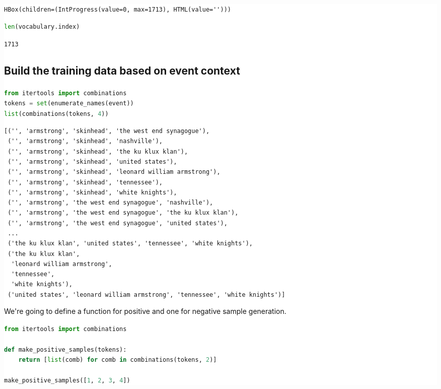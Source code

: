 
    HBox(children=(IntProgress(value=0, max=1713), HTML(value='')))


    



```python
len(vocabulary.index)
```




    1713



## Build the training data based on event context


```python
from itertools import combinations
tokens = set(enumerate_names(event))
list(combinations(tokens, 4))
```




    [('', 'armstrong', 'skinhead', 'the west end synagogue'),
     ('', 'armstrong', 'skinhead', 'nashville'),
     ('', 'armstrong', 'skinhead', 'the ku klux klan'),
     ('', 'armstrong', 'skinhead', 'united states'),
     ('', 'armstrong', 'skinhead', 'leonard william armstrong'),
     ('', 'armstrong', 'skinhead', 'tennessee'),
     ('', 'armstrong', 'skinhead', 'white knights'),
     ('', 'armstrong', 'the west end synagogue', 'nashville'),
     ('', 'armstrong', 'the west end synagogue', 'the ku klux klan'),
     ('', 'armstrong', 'the west end synagogue', 'united states'),
     ...
     ('the ku klux klan', 'united states', 'tennessee', 'white knights'),
     ('the ku klux klan',
      'leonard william armstrong',
      'tennessee',
      'white knights'),
     ('united states', 'leonard william armstrong', 'tennessee', 'white knights')]



We're going to define a function for positive and one for negative sample generation.


```python
from itertools import combinations

def make_positive_samples(tokens):
    return [list(comb) for comb in combinations(tokens, 2)]

make_positive_samples([1, 2, 3, 4])
```
